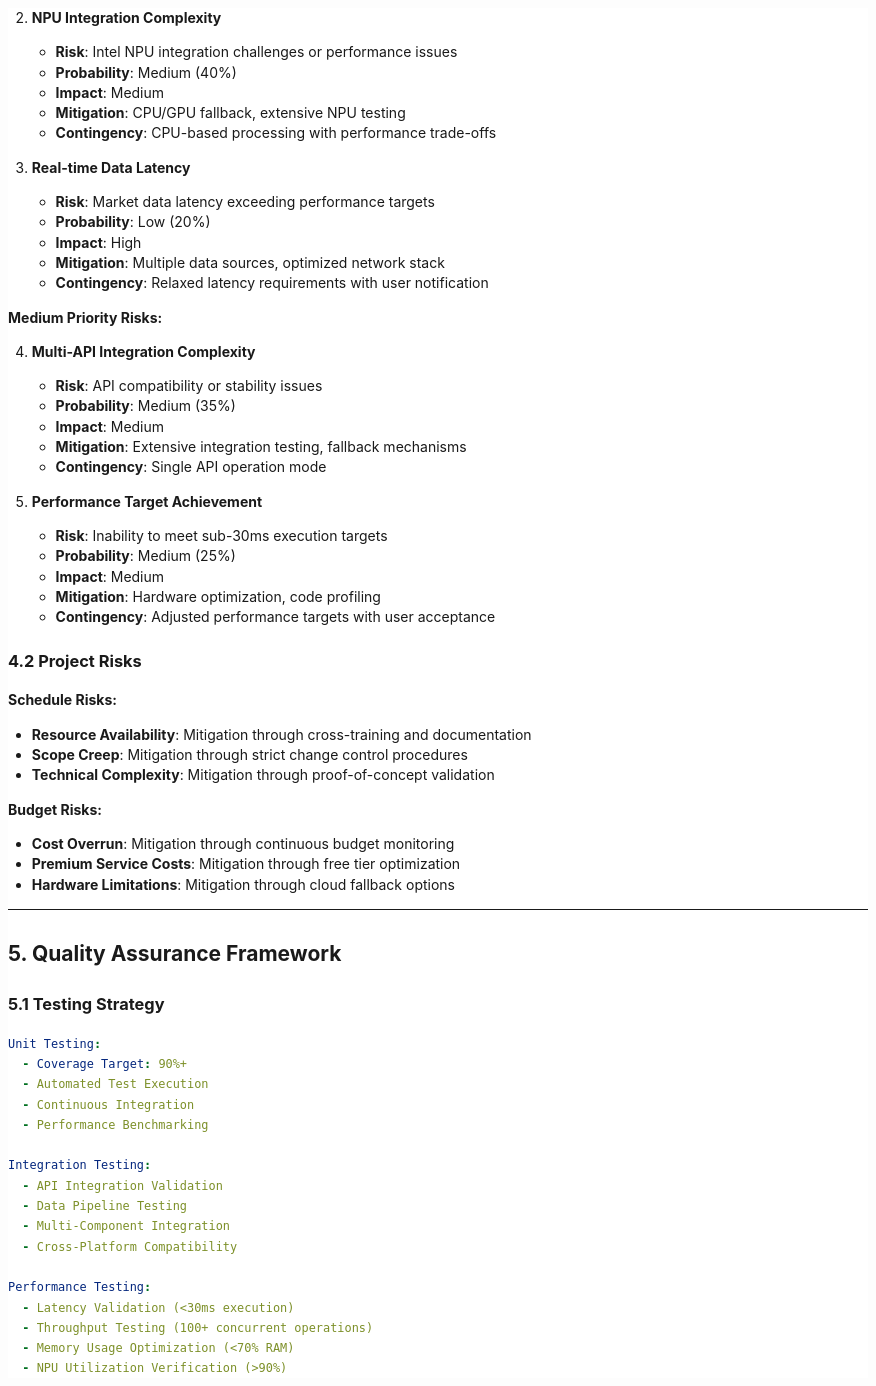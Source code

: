 2. **NPU Integration Complexity**
   - **Risk**: Intel NPU integration challenges or performance issues
   - **Probability**: Medium (40%)
   - **Impact**: Medium
   - **Mitigation**: CPU/GPU fallback, extensive NPU testing
   - **Contingency**: CPU-based processing with performance trade-offs

3. **Real-time Data Latency**
   - **Risk**: Market data latency exceeding performance targets
   - **Probability**: Low (20%)
   - **Impact**: High
   - **Mitigation**: Multiple data sources, optimized network stack
   - **Contingency**: Relaxed latency requirements with user notification

**Medium Priority Risks:**

4. **Multi-API Integration Complexity**
   - **Risk**: API compatibility or stability issues
   - **Probability**: Medium (35%)
   - **Impact**: Medium
   - **Mitigation**: Extensive integration testing, fallback mechanisms
   - **Contingency**: Single API operation mode

5. **Performance Target Achievement**
   - **Risk**: Inability to meet sub-30ms execution targets
   - **Probability**: Medium (25%)
   - **Impact**: Medium
   - **Mitigation**: Hardware optimization, code profiling
   - **Contingency**: Adjusted performance targets with user acceptance

### **4.2 Project Risks**

**Schedule Risks:**
- **Resource Availability**: Mitigation through cross-training and documentation
- **Scope Creep**: Mitigation through strict change control procedures
- **Technical Complexity**: Mitigation through proof-of-concept validation

**Budget Risks:**
- **Cost Overrun**: Mitigation through continuous budget monitoring
- **Premium Service Costs**: Mitigation through free tier optimization
- **Hardware Limitations**: Mitigation through cloud fallback options

---

## **5. Quality Assurance Framework**

### **5.1 Testing Strategy**

```yaml
Unit Testing:
  - Coverage Target: 90%+
  - Automated Test Execution
  - Continuous Integration
  - Performance Benchmarking

Integration Testing:
  - API Integration Validation
  - Data Pipeline Testing
  - Multi-Component Integration
  - Cross-Platform Compatibility

Performance Testing:
  - Latency Validation (<30ms execution)
  - Throughput Testing (100+ concurrent operations)
  - Memory Usage Optimization (<70% RAM)
  - NPU Utilization Verification (>90%)
```